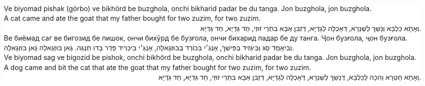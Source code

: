 <td style="vertical-align:top;" width="36%">
<div class="english">	
Ve biyomad pishak (görbo) ve bikhörd be buzghola, onchi bikharid padar be du tanga. Jon buzghola, jon buzghola.
</div>
</td>
 
<td style="vertical-align:top;" width="36%">
<div class="english">	
A cat came and ate the goat that my father bought for two zuzim, for two zuzim.
</div>
</td></tr>


<tr><td style="vertical-align:top;" width="25%">
<div class="aramaic" style="text-align: right;"><span lang="arc">	 
וְאָתָא כַּלְבָּא וְנָשַׁךְ לְשֻׁנְרָא, דְּאָכְלָה לְגַדְיָא, דְּזַבִּן אַבָּא בִּתְרֵי זוּזֵי, חַד גַּדְיָא, חַד גַּדְיָא.
</span></div>
</td>
 
<td style="vertical-align:top;" width="36%">
<div class="cyrillic"><span lang="tg">
Ве биёмад саг ве бигозид бе пишок, ончи бихӯрд бе бузғола, ончи бихарид падар бе ду танга. Ҷон бузғола, ҷон бузғола.
</span></div>
</td>

<td style="vertical-align:top;" width="36%">
<div class="liturgy"><span lang="bhh">
וְבִּיאָמַד סַגּ וְבִּיגַּזִיד בְּפִּישַׁךּ, אָנְגִ׳י בִּכוֹרְד בְּבּוּזְגָאלַה, אָנְגִ׳י בִּיכַרִיד פַּדַר בְּדוּ תַנְגַּה. גָׄאן בּוּזְגָאלַה גָׄאן בּוּזְגָאלַה.
</div>
</td>

<td style="vertical-align:top;" width="36%">
<div class="english">	
Ve biyomad sag ve bigozid be pishok, onchi bikhörd be buzghola, onchi bikharid padar be du tanga. Jon buzghola, jon buzghola.
</div>
</td>

<td style="vertical-align:top;" width="36%">
<div class="english">	
A dog came and bit the cat that ate the goat that my father bought for two zuzim, for two zuzim.
</div>
</td></tr>


<tr><td style="vertical-align:top;" width="25%">
<div class="aramaic" style="text-align: right;"><span lang="arc">	 
וְאָתָא חֻטְרָא וְהִכָּה לְכַלְבָּא, דְּנָשַׁךְ לְשֻׁנְרָא, דְּאָכְלָה לְגַדְיָא, דְּזַבִּן אַבָּא בִּתְרֵי זוּזֵי, חַד גַּדְיָא, חַד גַּדְיָא.
</span></div>
</td>
